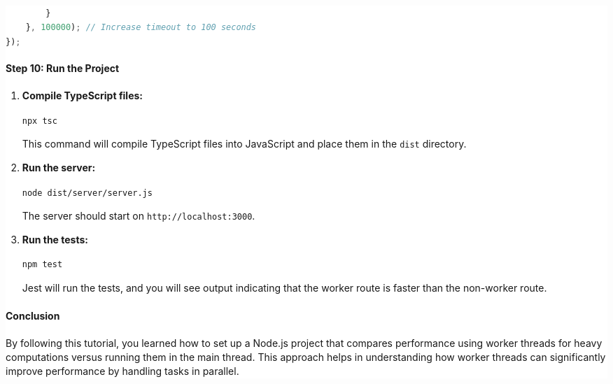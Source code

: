 ```typescript
        }
    }, 100000); // Increase timeout to 100 seconds
});
```

#### **Step 10: Run the Project**

1. **Compile TypeScript files:**

   ```bash
   npx tsc
   ```

   This command will compile TypeScript files into JavaScript and place them in the `dist` directory.

2. **Run the server:**

   ```bash
   node dist/server/server.js
   ```

   The server should start on `http://localhost:3000`.

3. **Run the tests:**

   ```bash
   npm test
   ```

   Jest will run the tests, and you will see output indicating that the worker route is faster than the non-worker route.

#### **Conclusion**

By following this tutorial, you learned how to set up a Node.js project that compares performance using worker threads for heavy computations versus running them in the main thread. This approach helps in understanding how worker threads can significantly improve performance by handling tasks in parallel.